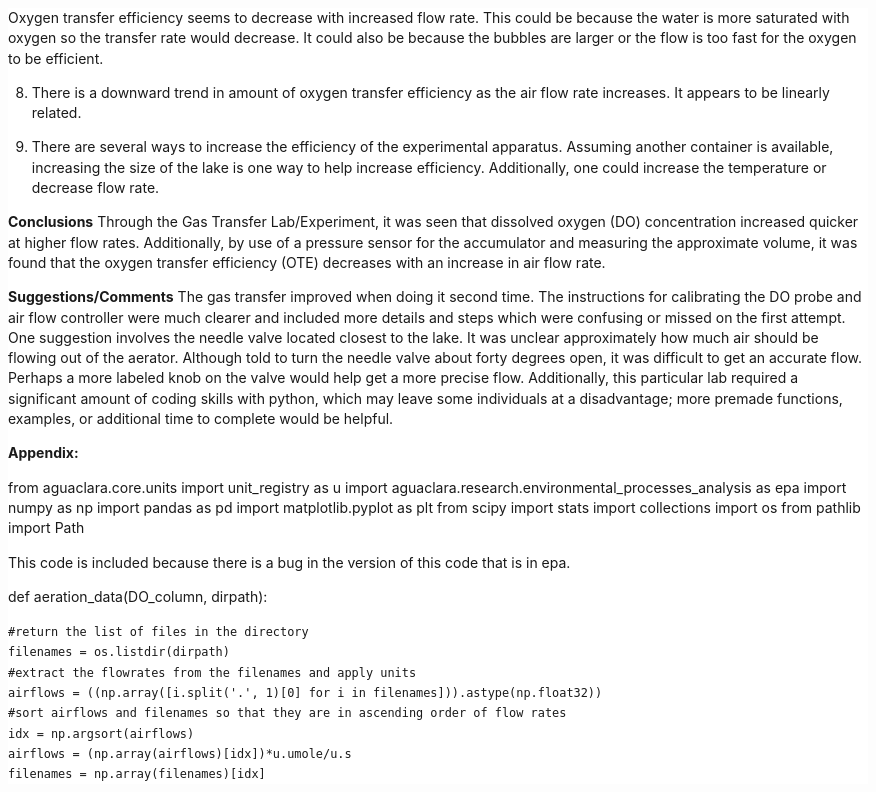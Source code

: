 Oxygen transfer efficiency seems to decrease with increased flow rate. This could be because the water is more saturated with oxygen so the transfer rate would decrease. It could also be because the bubbles are larger or the flow is too fast for the oxygen to be efficient.

8. There is a downward trend in amount of oxygen transfer efficiency as the air flow rate increases. It appears to be linearly related.


9. There are several ways to increase the efficiency of the experimental apparatus. Assuming another container is available, increasing the size of the lake is one way to help increase efficiency. Additionally, one could increase the temperature or decrease flow rate.

**Conclusions**
Through the Gas Transfer Lab/Experiment, it was seen that dissolved oxygen (DO) concentration increased quicker at higher flow rates. Additionally, by use of a pressure sensor for the accumulator and measuring the approximate volume, it was found that the oxygen transfer efficiency (OTE) decreases with an increase in air flow rate.

**Suggestions/Comments**
The gas transfer improved when doing it second time. The instructions for calibrating the DO probe and air flow controller were much clearer and included more details and steps which were confusing or missed on the first attempt. One suggestion involves the needle valve located closest to the lake. It was unclear approximately how much air should be flowing out of the aerator. Although told to turn the needle valve about forty degrees open, it was difficult to get an accurate flow. Perhaps a more labeled knob on the valve would help get a more precise flow. Additionally, this particular lab required a significant amount of coding skills with python, which may leave some individuals at a disadvantage; more premade functions, examples, or additional time to complete would be helpful.





**Appendix:**


from aguaclara.core.units import unit_registry as u
import aguaclara.research.environmental_processes_analysis as epa
import numpy as np
import pandas as pd
import matplotlib.pyplot as plt
from scipy import stats
import collections
import os
from pathlib import Path

This code is included because there is a bug in the version of this code that is in epa.

def aeration_data(DO_column, dirpath):

    #return the list of files in the directory
    filenames = os.listdir(dirpath)
    #extract the flowrates from the filenames and apply units
    airflows = ((np.array([i.split('.', 1)[0] for i in filenames])).astype(np.float32))
    #sort airflows and filenames so that they are in ascending order of flow rates
    idx = np.argsort(airflows)
    airflows = (np.array(airflows)[idx])*u.umole/u.s
    filenames = np.array(filenames)[idx]
